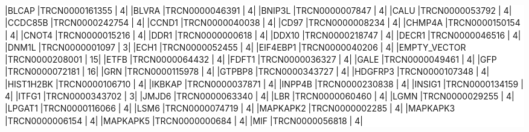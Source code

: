 |BLCAP          |TRCN0000161355 |              4| 
|BLVRA          |TRCN0000046391 |              4| 
|BNIP3L         |TRCN0000007847 |              4| 
|CALU           |TRCN0000053792 |              4| 
|CCDC85B        |TRCN0000242754 |              4| 
|CCND1          |TRCN0000040038 |              4| 
|CD97           |TRCN0000008234 |              4| 
|CHMP4A         |TRCN0000150154 |              4| 
|CNOT4          |TRCN0000015216 |              4| 
|DDR1           |TRCN0000000618 |              4| 
|DDX10          |TRCN0000218747 |              4| 
|DECR1          |TRCN0000046516 |              4| 
|DNM1L          |TRCN0000001097 |              3| 
|ECH1           |TRCN0000052455 |              4| 
|EIF4EBP1       |TRCN0000040206 |              4| 
|EMPTY_VECTOR   |TRCN0000208001 |             15| 
|ETFB           |TRCN0000064432 |              4| 
|FDFT1          |TRCN0000036327 |              4| 
|GALE           |TRCN0000049461 |              4| 
|GFP            |TRCN0000072181 |             16| 
|GRN            |TRCN0000115978 |              4| 
|GTPBP8         |TRCN0000343727 |              4| 
|HDGFRP3        |TRCN0000107348 |              4| 
|HIST1H2BK      |TRCN0000106710 |              4| 
|IKBKAP         |TRCN0000037871 |              4| 
|INPP4B         |TRCN0000230838 |              4| 
|INSIG1         |TRCN0000134159 |              4| 
|ITFG1          |TRCN0000343702 |              3| 
|JMJD6          |TRCN0000063340 |              4| 
|LBR            |TRCN0000060460 |              4| 
|LGMN           |TRCN0000029255 |              4| 
|LPGAT1         |TRCN0000116066 |              4| 
|LSM6           |TRCN0000074719 |              4| 
|MAPKAPK2       |TRCN0000002285 |              4| 
|MAPKAPK3       |TRCN0000006154 |              4| 
|MAPKAPK5       |TRCN0000000684 |              4| 
|MIF            |TRCN0000056818 |              4| 